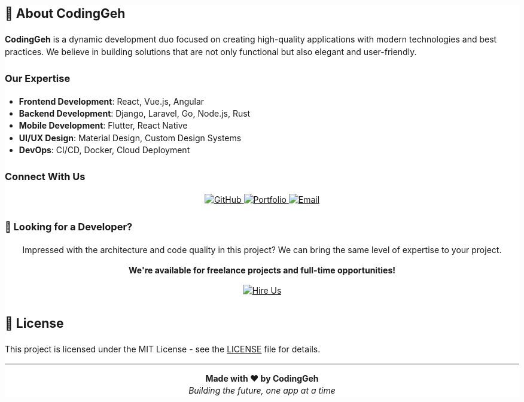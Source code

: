 ## 👥 About CodingGeh

**CodingGeh** is a dynamic development duo focused on creating high-quality applications with modern technologies and best practices. We believe in building solutions that are not only functional but also elegant and user-friendly.

### Our Expertise
- **Frontend Development**: React, Vue.js, Angular
- **Backend Development**: Django, Laravel, Go, Node.js, Rust
- **Mobile Development**: Flutter, React Native
- **UI/UX Design**: Material Design, Custom Design Systems
- **DevOps**: CI/CD, Docker, Cloud Deployment

### Connect With Us
<div align="center">
  <a href="https://github.com/Coding-Geh">
    <img src="https://img.shields.io/badge/GitHub-CodingGeh-black?style=for-the-badge&logo=github" alt="GitHub">
  </a>
  <a href="https://codinggeh.dev">
    <img src="https://img.shields.io/badge/Portfolio-CodingGeh-FF6B6B?style=for-the-badge&logo=portfolio" alt="Portfolio">
  </a>
  <a href="mailto:hello@codinggeh.dev">
    <img src="https://img.shields.io/badge/Email-hello@codinggeh.dev-blue?style=for-the-badge&logo=gmail" alt="Email">
  </a>
</div>

### 💼 Looking for a Developer?
<div align="center">
  <p>Impressed with the architecture and code quality in this project? We can bring the same level of expertise to your project.</p>
  <p><strong>We're available for freelance projects and full-time opportunities!</strong></p>
  <a href="mailto:hello@codinggeh.dev">
    <img src="https://img.shields.io/badge/Hire%20Us-Let's%20Talk-green?style=for-the-badge&logo=telegram" alt="Hire Us">
  </a>
</div>

## 📄 License

This project is licensed under the MIT License - see the [LICENSE](LICENSE) file for details.

---

<div align="center">
  <strong>Made with ❤️ by CodingGeh</strong>
  <br>
  <em>Building the future, one app at a time</em>
</div>
